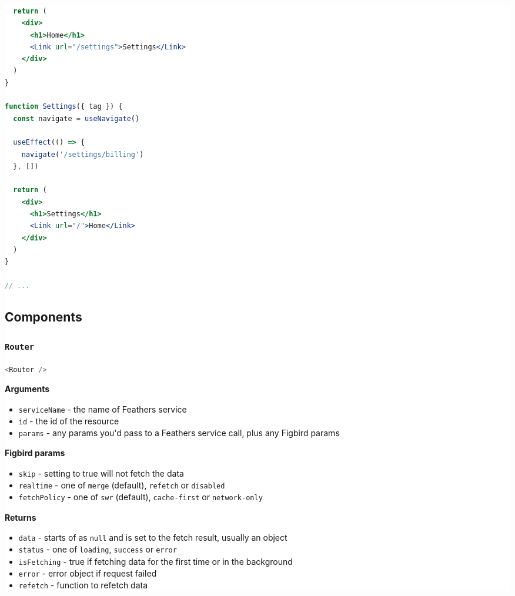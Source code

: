 ```jsx
  return (
    <div>
      <h1>Home</h1>
      <Link url="/settings">Settings</Link>
    </div>
  )
}

function Settings({ tag }) {
  const navigate = useNavigate()

  useEffect(() => {
    navigate('/settings/billing')
  }, [])

  return (
    <div>
      <h1>Settings</h1>
      <Link url="/">Home</Link>
    </div>
  )
}

// ...
```

## Components

### `Router`

```js
<Router />
```

**Arguments**

- `serviceName` - the name of Feathers service
- `id` - the id of the resource
- `params` - any params you'd pass to a Feathers service call, plus any Figbird params

**Figbird params**

- `skip` - setting to true will not fetch the data
- `realtime` - one of `merge` (default), `refetch` or `disabled`
- `fetchPolicy` - one of `swr` (default), `cache-first` or `network-only`

**Returns**

- `data` - starts of as `null` and is set to the fetch result, usually an object
- `status` - one of `loading`, `success` or `error`
- `isFetching` - true if fetching data for the first time or in the background
- `error` - error object if request failed
- `refetch` - function to refetch data
